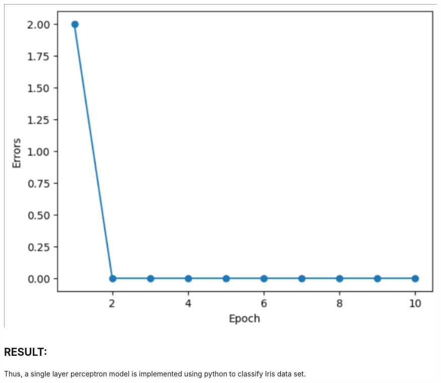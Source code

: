 ![alt text](image-2.png)

## RESULT:
 Thus, a single layer perceptron model is implemented using python to classify Iris data set.

 
